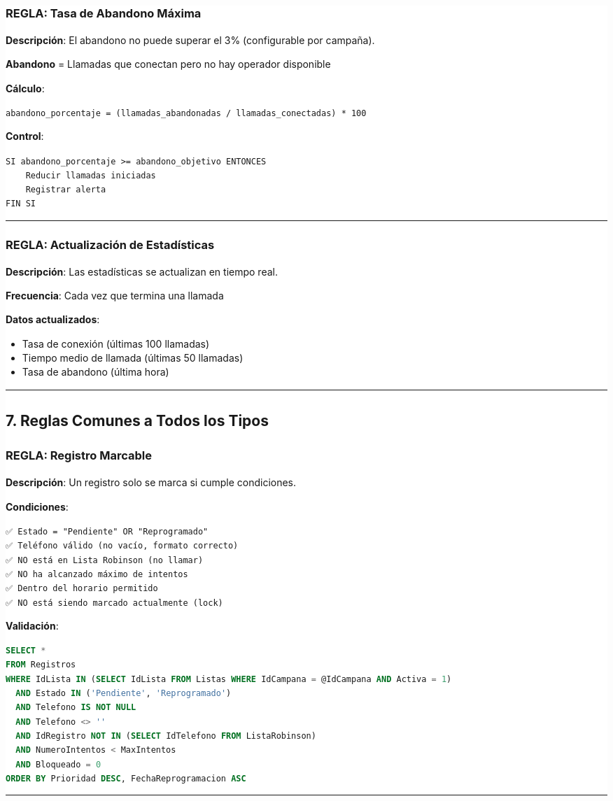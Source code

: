 ### REGLA: Tasa de Abandono Máxima

**Descripción**: El abandono no puede superar el 3% (configurable por campaña).

**Abandono** = Llamadas que conectan pero no hay operador disponible

**Cálculo**:
```
abandono_porcentaje = (llamadas_abandonadas / llamadas_conectadas) * 100
```

**Control**:
```
SI abandono_porcentaje >= abandono_objetivo ENTONCES
    Reducir llamadas iniciadas
    Registrar alerta
FIN SI
```

---

### REGLA: Actualización de Estadísticas

**Descripción**: Las estadísticas se actualizan en tiempo real.

**Frecuencia**: Cada vez que termina una llamada

**Datos actualizados**:
- Tasa de conexión (últimas 100 llamadas)
- Tiempo medio de llamada (últimas 50 llamadas)
- Tasa de abandono (última hora)

---

## 7. Reglas Comunes a Todos los Tipos

### REGLA: Registro Marcable

**Descripción**: Un registro solo se marca si cumple condiciones.

**Condiciones**:
```
✅ Estado = "Pendiente" OR "Reprogramado"
✅ Teléfono válido (no vacío, formato correcto)
✅ NO está en Lista Robinson (no llamar)
✅ NO ha alcanzado máximo de intentos
✅ Dentro del horario permitido
✅ NO está siendo marcado actualmente (lock)
```

**Validación**:
```sql
SELECT *
FROM Registros
WHERE IdLista IN (SELECT IdLista FROM Listas WHERE IdCampana = @IdCampana AND Activa = 1)
  AND Estado IN ('Pendiente', 'Reprogramado')
  AND Telefono IS NOT NULL
  AND Telefono <> ''
  AND IdRegistro NOT IN (SELECT IdTelefono FROM ListaRobinson)
  AND NumeroIntentos < MaxIntentos
  AND Bloqueado = 0
ORDER BY Prioridad DESC, FechaReprogramacion ASC
```

---